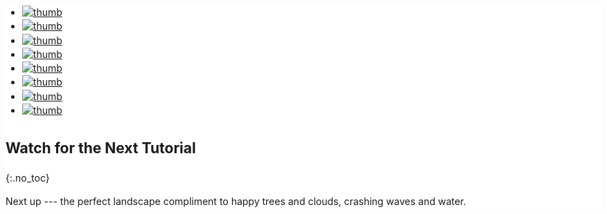 <ul class="th-grid">
  <li><a href="{% post_url /paperfaces/2013-08-22-laramulady-portrait %}"><img src="/assets/images/paperfaces-laramulady-twitter-150.jpg" alt="thumb" /></a></li>
  <li><a href="{% post_url /paperfaces/2013-08-22-tipican-portrait %}"><img src="/assets/images/paperfaces-tipican-twitter-150.jpg" alt="thumb" /></a></li>
  <li><a href="{% post_url /paperfaces/2013-07-29-sbrolins-portrait %}"><img src="/assets/images/paperfaces-sbrolins-twitter-150.jpg" alt="thumb" /></a></li>
  <li><a href="{% post_url /paperfaces/2013-07-22-technacity-portrait %}"><img src="/assets/images/paperfaces-technacity-twitter-150.jpg" alt="thumb" /></a></li>
  <li><a href="{% post_url /paperfaces/2013-06-19-dismanntled-portrait %}"><img src="/assets/images/paperfaces-dismanntled-twitter-150.jpg" alt="thumb" /></a></li>
  <li><a href="{% post_url /paperfaces/2013-05-28-suhairykz-portrait %}"><img src="/assets/images/paperfaces-suhairykz-twitter-150.jpg" alt="thumb" /></a></li>
  <li><a href="{% post_url /paperfaces/2013-02-01-nick-aylward-portrait %}"><img src="/assets/images/paperfaces-nick-aylward-twitter-150.jpg" alt="thumb" /></a></li>
  <li><a href="{% post_url /paperfaces/2013-01-17-shinfu-portrait %}"><img src="/assets/images/paperfaces-shinfu-twitter-150.jpg" alt="thumb" /></a></li>
</ul>

## Watch for the Next Tutorial
{:.no_toc}

Next up --- the perfect landscape compliment to happy trees and clouds, crashing waves and water.

[^1]: Watching Bob Ross paint on his PBS show, [**The Joy of Painting**](http://en.wikipedia.org/wiki/The_Joy_of_Painting) was a huge influence on me during my high school years. Many of the techniques I use to paint with Paper by 53 have been adapted from him. RIP in you silly son of a gun.
